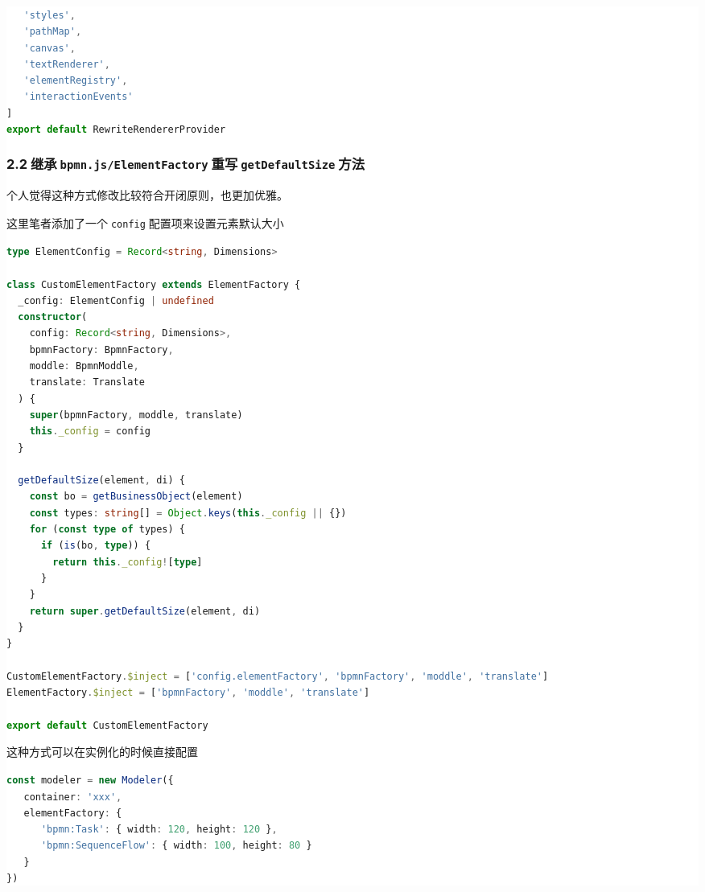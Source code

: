 ```typescript
   'styles',
   'pathMap',
   'canvas',
   'textRenderer',
   'elementRegistry',
   'interactionEvents'
]
export default RewriteRendererProvider
```

### 2.2 继承 `bpmn.js/ElementFactory` 重写 `getDefaultSize` 方法

个人觉得这种方式修改比较符合开闭原则，也更加优雅。

这里笔者添加了一个 `config` 配置项来设置元素默认大小

```typescript
type ElementConfig = Record<string, Dimensions>

class CustomElementFactory extends ElementFactory {
  _config: ElementConfig | undefined
  constructor(
    config: Record<string, Dimensions>,
    bpmnFactory: BpmnFactory,
    moddle: BpmnModdle,
    translate: Translate
  ) {
    super(bpmnFactory, moddle, translate)
    this._config = config
  }

  getDefaultSize(element, di) {
    const bo = getBusinessObject(element)
    const types: string[] = Object.keys(this._config || {})
    for (const type of types) {
      if (is(bo, type)) {
        return this._config![type]
      }
    }
    return super.getDefaultSize(element, di)
  }
}

CustomElementFactory.$inject = ['config.elementFactory', 'bpmnFactory', 'moddle', 'translate']
ElementFactory.$inject = ['bpmnFactory', 'moddle', 'translate']

export default CustomElementFactory
```

这种方式可以在实例化的时候直接配置

```typescript
const modeler = new Modeler({
   container: 'xxx',
   elementFactory: {
      'bpmn:Task': { width: 120, height: 120 },
      'bpmn:SequenceFlow': { width: 100, height: 80 }
   }
})
```
